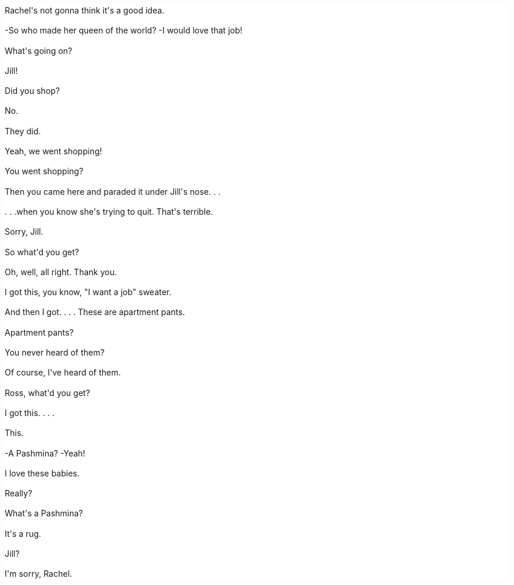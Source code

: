 Rachel's not gonna think
it's a good idea.

-So who made her queen of the world?
-I would love that job!

What's going on?

Jill!

Did you shop?

No.

They did.

Yeah, we went shopping!

You went shopping?

Then you came here
and paraded it under Jill's nose. . .

. . .when you know she's trying to quit.
That's terrible.

Sorry, Jill.

So what'd you get?

Oh, well, all right. Thank you.

I got this, you know,
"I want a job" sweater.

And then I got. . . .
These are apartment pants.

Apartment pants?

You never heard of them?

Of course, I've heard of them.

Ross, what'd you get?

I got this. . . .

This.

-A Pashmina?
-Yeah!

I love these babies.

Really?

What's a Pashmina?

It's a rug.

Jill?

I'm sorry, Rachel.
